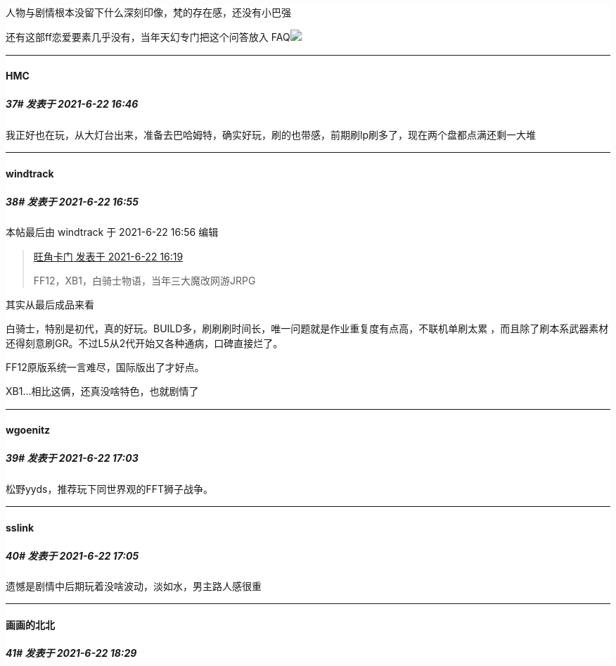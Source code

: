 人物与剧情根本没留下什么深刻印像，梵的存在感，还没有小巴强

还有这部ff恋爱要素几乎没有，当年天幻专门把这个问答放入 FAQ<img src="https://static.saraba1st.com/image/smiley/face2017/067.png" referrerpolicy="no-referrer">


*****

####  HMC  
##### 37#       发表于 2021-6-22 16:46


我正好也在玩，从大灯台出来，准备去巴哈姆特，确实好玩，刷的也带感，前期刷lp刷多了，现在两个盘都点满还剩一大堆


*****

####  windtrack  
##### 38#       发表于 2021-6-22 16:55


 本帖最后由 windtrack 于 2021-6-22 16:56 编辑 
<blockquote><a href="httphttps://bbs.saraba1st.com/2b/forum.php?mod=redirect&amp;goto=findpost&amp;pid=51698600&amp;ptid=2011282" target="_blank">旺角卡门 发表于 2021-6-22 16:19</a>

FF12，XB1，白骑士物语，当年三大魔改网游JRPG</blockquote>
其实从最后成品来看

白骑士，特别是初代，真的好玩。BUILD多，刷刷刷时间长，唯一问题就是作业重复度有点高，不联机单刷太累 ，而且除了刷本系武器素材还得刻意刷GR。不过L5从2代开始又各种通病，口碑直接烂了。


FF12原版系统一言难尽，国际版出了才好点。


XB1...相比这俩，还真没啥特色，也就剧情了


*****

####  wgoenitz  
##### 39#       发表于 2021-6-22 17:03


松野yyds，推荐玩下同世界观的FFT狮子战争。


*****

####  sslink  
##### 40#       发表于 2021-6-22 17:05


遗憾是剧情中后期玩着没啥波动，淡如水，男主路人感很重


*****

####  画画的北北  
##### 41#       发表于 2021-6-22 18:29

